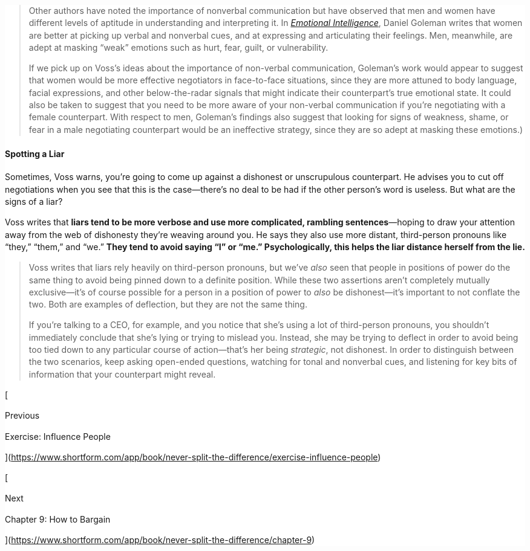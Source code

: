 > Other authors have noted the importance of nonverbal communication but have observed that men and women have different levels of aptitude in understanding and interpreting it. In _[Emotional Intelligence](https://www.shortform.com/app/book/emotional-intelligence/1-page-summary)_, Daniel Goleman writes that women are better at picking up verbal and nonverbal cues, and at expressing and articulating their feelings. Men, meanwhile, are adept at masking “weak” emotions such as hurt, fear, guilt, or vulnerability.
> 
> If we pick up on Voss’s ideas about the importance of non-verbal communication, Goleman’s work would appear to suggest that women would be more effective negotiators in face-to-face situations, since they are more attuned to body language, facial expressions, and other below-the-radar signals that might indicate their counterpart’s true emotional state. It could also be taken to suggest that you need to be more aware of your non-verbal communication if you’re negotiating with a female counterpart. With respect to men, Goleman’s findings also suggest that looking for signs of weakness, shame, or fear in a male negotiating counterpart would be an ineffective strategy, since they are so adept at masking these emotions.)

#### Spotting a Liar

Sometimes, Voss warns, you’re going to come up against a dishonest or unscrupulous counterpart. He advises you to cut off negotiations when you see that this is the case—there’s no deal to be had if the other person’s word is useless. But what are the signs of a liar?

Voss writes that **liars tend to be more verbose and use more complicated, rambling sentences**—hoping to draw your attention away from the web of dishonesty they’re weaving around you. He says they also use more distant, third-person pronouns like “they,” “them,” and “we.” **They tend to avoid saying “I” or “me.” Psychologically, this helps the liar distance herself from the lie.**

> Voss writes that liars rely heavily on third-person pronouns, but we’ve _also_ seen that people in positions of power do the same thing to avoid being pinned down to a definite position. While these two assertions aren’t completely mutually exclusive—it’s of course possible for a person in a position of power to _also_ be dishonest—it’s important to not conflate the two. Both are examples of deflection, but they are not the same thing.
> 
> If you’re talking to a CEO, for example, and you notice that she’s using a lot of third-person pronouns, you shouldn’t immediately conclude that she’s lying or trying to mislead you. Instead, she may be trying to deflect in order to avoid being too tied down to any particular course of action—that’s her being _strategic_, not dishonest. In order to distinguish between the two scenarios, keep asking open-ended questions, watching for tonal and nonverbal cues, and listening for key bits of information that your counterpart might reveal.

[

Previous

Exercise: Influence People

](https://www.shortform.com/app/book/never-split-the-difference/exercise-influence-people)

[

Next

Chapter 9: How to Bargain

](https://www.shortform.com/app/book/never-split-the-difference/chapter-9)